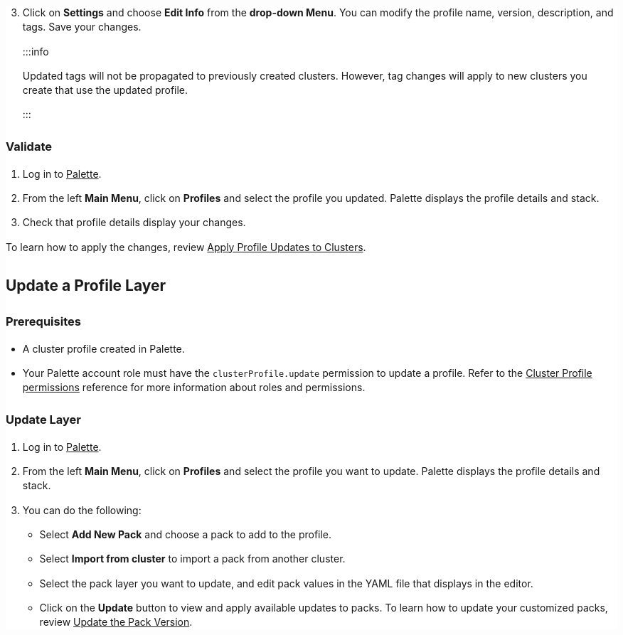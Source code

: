 3. Click on **Settings** and choose **Edit Info** from the **drop-down Menu**. You can modify the profile name, version,
   description, and tags. Save your changes.

   :::info

   Updated tags will not be propagated to previously created clusters. However, tag changes will apply to new clusters
   you create that use the updated profile.

   :::

### Validate

1. Log in to [Palette](https://console.spectrocloud.com).

2. From the left **Main Menu**, click on **Profiles** and select the profile you updated. Palette displays the profile
   details and stack.

3. Check that profile details display your changes.

To learn how to apply the changes, review [Apply Profile Updates to Clusters](#apply-profile-updates-to-clusters).

## Update a Profile Layer

### Prerequisites

- A cluster profile created in Palette.

- Your Palette account role must have the `clusterProfile.update` permission to update a profile. Refer to the
  [Cluster Profile permissions](../../../user-management/palette-rbac/project-scope-roles-permissions.md#cluster-profile)
  reference for more information about roles and permissions.

### Update Layer

1. Log in to [Palette](https://console.spectrocloud.com).

2. From the left **Main Menu**, click on **Profiles** and select the profile you want to update. Palette displays the
   profile details and stack.

3. You can do the following:

   - Select **Add New Pack** and choose a pack to add to the profile.
   - Select **Import from cluster** to import a pack from another cluster.

   - Select the pack layer you want to update, and edit pack values in the YAML file that displays in the editor.

   - Click on the **Update** button to view and apply available updates to packs. To learn how to update your customized
     packs, review [Update the Pack Version](#update-the-pack-version).
